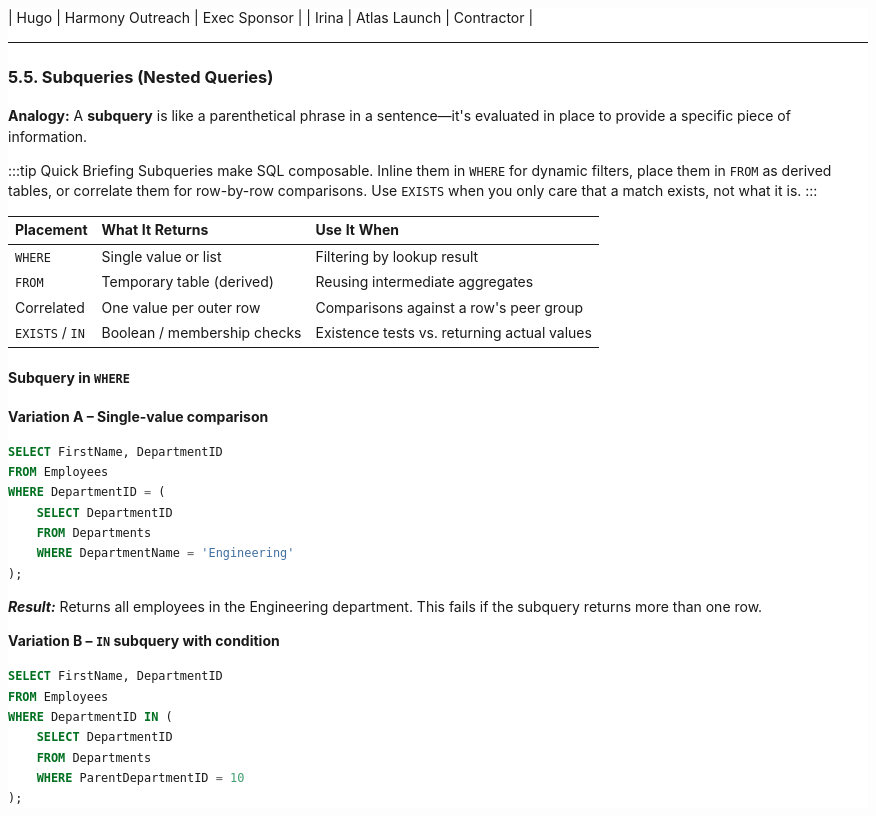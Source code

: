 | Hugo      | Harmony Outreach | Exec Sponsor |
| Irina     | Atlas Launch     | Contractor   |

-----

### **5.5. Subqueries (Nested Queries)**

**Analogy:** A **subquery** is like a parenthetical phrase in a sentence—it's evaluated in place to provide a specific piece of information.

:::tip Quick Briefing
Subqueries make SQL composable. Inline them in `WHERE` for dynamic filters, place them in `FROM` as derived tables, or correlate them for row-by-row comparisons. Use `EXISTS` when you only care that a match exists, not what it is.
:::

| Placement       | What It Returns             | Use It When                                 |
| :-------------- | :-------------------------- | :------------------------------------------ |
| `WHERE`         | Single value or list        | Filtering by lookup result                  |
| `FROM`          | Temporary table (derived)   | Reusing intermediate aggregates             |
| Correlated      | One value per outer row     | Comparisons against a row's peer group      |
| `EXISTS` / `IN` | Boolean / membership checks | Existence tests vs. returning actual values |

#### **Subquery in `WHERE`**

**Variation A – Single-value comparison**

```sql
SELECT FirstName, DepartmentID
FROM Employees
WHERE DepartmentID = (
    SELECT DepartmentID
    FROM Departments
    WHERE DepartmentName = 'Engineering'
);
```

***Result:*** Returns all employees in the Engineering department. This fails if the subquery returns more than one row.

**Variation B – `IN` subquery with condition**

```sql
SELECT FirstName, DepartmentID
FROM Employees
WHERE DepartmentID IN (
    SELECT DepartmentID
    FROM Departments
    WHERE ParentDepartmentID = 10
);
```
